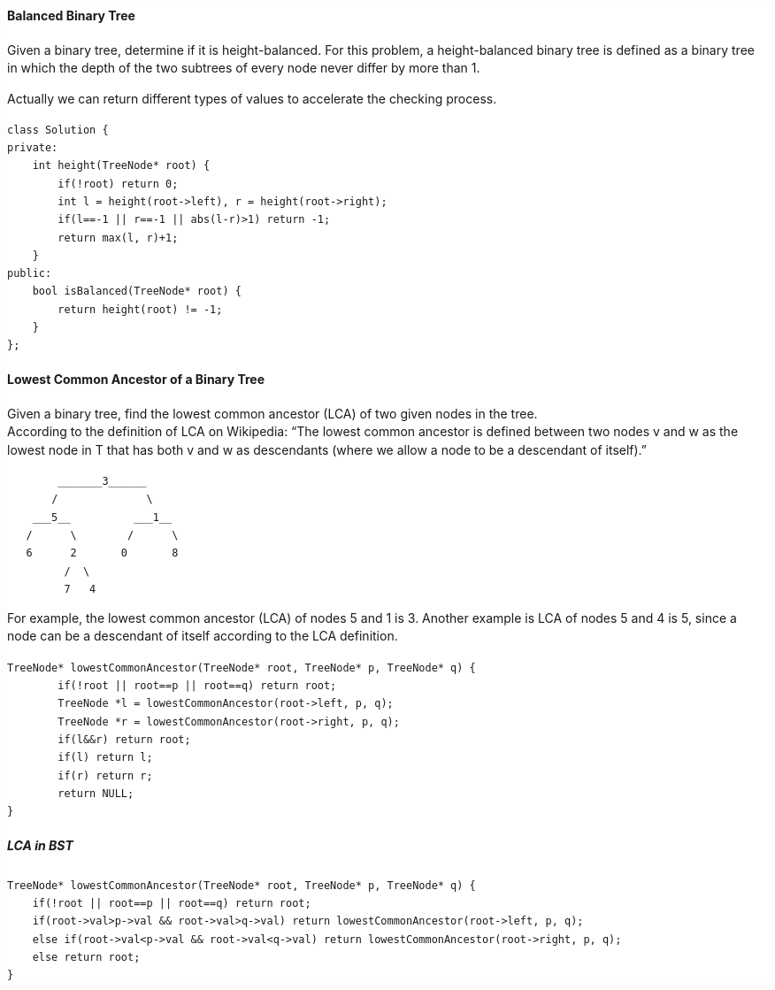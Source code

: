 #### Balanced Binary Tree
Given a binary tree, determine if it is height-balanced.  For this problem, a height-balanced binary tree is defined as a binary tree in which the depth of the two subtrees of every node never differ by more than 1.

Actually we can return different types of values to accelerate the checking process.
```
class Solution {
private:
    int height(TreeNode* root) {
        if(!root) return 0;
        int l = height(root->left), r = height(root->right);
        if(l==-1 || r==-1 || abs(l-r)>1) return -1;
        return max(l, r)+1;
    }
public:
    bool isBalanced(TreeNode* root) {
        return height(root) != -1;
    }
};
```


#### Lowest Common Ancestor of a Binary Tree
Given a binary tree, find the lowest common ancestor (LCA) of two given nodes in the tree.  
According to the definition of LCA on Wikipedia: “The lowest common ancestor is defined between two nodes v and w as the lowest node in T that has both v and w as descendants (where we allow a node to be a descendant of itself).” 
```
        _______3______
       /              \
    ___5__          ___1__
   /      \        /      \
   6      2       0       8
         /  \
         7   4
```
For example, the lowest common ancestor (LCA) of nodes 5 and 1 is 3. Another example is LCA of nodes 5 and 4 is 5, since a node can be a descendant of itself according to the LCA definition.

```
TreeNode* lowestCommonAncestor(TreeNode* root, TreeNode* p, TreeNode* q) {
        if(!root || root==p || root==q) return root;
        TreeNode *l = lowestCommonAncestor(root->left, p, q);
        TreeNode *r = lowestCommonAncestor(root->right, p, q);
        if(l&&r) return root;
        if(l) return l;
        if(r) return r;
        return NULL;
}
```
##### LCA in BST
```
TreeNode* lowestCommonAncestor(TreeNode* root, TreeNode* p, TreeNode* q) {
	if(!root || root==p || root==q) return root;
	if(root->val>p->val && root->val>q->val) return lowestCommonAncestor(root->left, p, q);
	else if(root->val<p->val && root->val<q->val) return lowestCommonAncestor(root->right, p, q);
	else return root;
}
```
